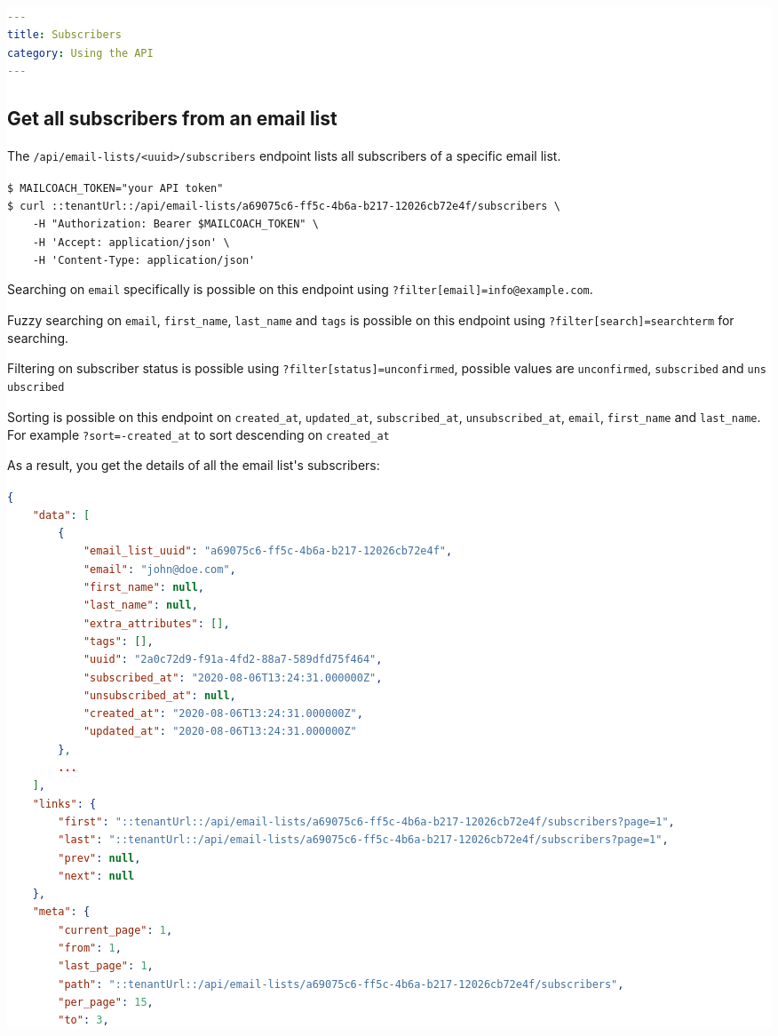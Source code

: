 ```yaml
---
title: Subscribers
category: Using the API
---
```


## Get all subscribers from an email list

The `/api/email-lists/<uuid>/subscribers` endpoint lists all subscribers of a specific email list.

```shell script
$ MAILCOACH_TOKEN="your API token"
$ curl ::tenantUrl::/api/email-lists/a69075c6-ff5c-4b6a-b217-12026cb72e4f/subscribers \
    -H "Authorization: Bearer $MAILCOACH_TOKEN" \
    -H 'Accept: application/json' \
    -H 'Content-Type: application/json'
```

Searching on `email` specifically is possible on this endpoint using `?filter[email]=info@example.com`.

Fuzzy searching on `email`, `first_name`, `last_name` and `tags` is possible on this endpoint using `?filter[search]=searchterm` for searching.

Filtering on subscriber status is possible using `?filter[status]=unconfirmed`, possible values are `unconfirmed`, `subscribed` and `unsubscribed`

Sorting is possible on this endpoint on `created_at`, `updated_at`, `subscribed_at`, `unsubscribed_at`, `email`, `first_name` and `last_name`. For example `?sort=-created_at` to sort descending on `created_at`

As a result, you get the details of all the email list's subscribers:

```json
{
    "data": [
        {
            "email_list_uuid": "a69075c6-ff5c-4b6a-b217-12026cb72e4f",
            "email": "john@doe.com",
            "first_name": null,
            "last_name": null,
            "extra_attributes": [],
            "tags": [],
            "uuid": "2a0c72d9-f91a-4fd2-88a7-589dfd75f464",
            "subscribed_at": "2020-08-06T13:24:31.000000Z",
            "unsubscribed_at": null,
            "created_at": "2020-08-06T13:24:31.000000Z",
            "updated_at": "2020-08-06T13:24:31.000000Z"
        },
        ...
    ],
    "links": {
        "first": "::tenantUrl::/api/email-lists/a69075c6-ff5c-4b6a-b217-12026cb72e4f/subscribers?page=1",
        "last": "::tenantUrl::/api/email-lists/a69075c6-ff5c-4b6a-b217-12026cb72e4f/subscribers?page=1",
        "prev": null,
        "next": null
    },
    "meta": {
        "current_page": 1,
        "from": 1,
        "last_page": 1,
        "path": "::tenantUrl::/api/email-lists/a69075c6-ff5c-4b6a-b217-12026cb72e4f/subscribers",
        "per_page": 15,
        "to": 3,
```